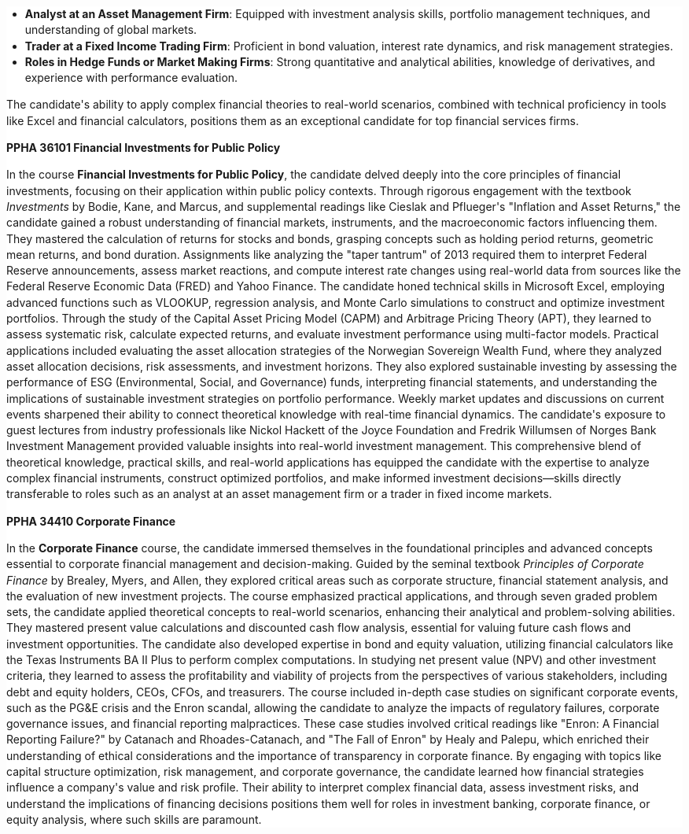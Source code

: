 - **Analyst at an Asset Management Firm**: Equipped with investment analysis skills, portfolio management techniques, and understanding of global markets.
- **Trader at a Fixed Income Trading Firm**: Proficient in bond valuation, interest rate dynamics, and risk management strategies.
- **Roles in Hedge Funds or Market Making Firms**: Strong quantitative and analytical abilities, knowledge of derivatives, and experience with performance evaluation.

The candidate's ability to apply complex financial theories to real-world scenarios, combined with technical proficiency in tools like Excel and financial calculators, positions them as an exceptional candidate for top financial services firms.

**PPHA 36101 Financial Investments for Public Policy**

In the course **Financial Investments for Public Policy**, the candidate delved deeply into the core principles of financial investments, focusing on their application within public policy contexts. Through rigorous engagement with the textbook *Investments* by Bodie, Kane, and Marcus, and supplemental readings like Cieslak and Pflueger's "Inflation and Asset Returns," the candidate gained a robust understanding of financial markets, instruments, and the macroeconomic factors influencing them. They mastered the calculation of returns for stocks and bonds, grasping concepts such as holding period returns, geometric mean returns, and bond duration. Assignments like analyzing the "taper tantrum" of 2013 required them to interpret Federal Reserve announcements, assess market reactions, and compute interest rate changes using real-world data from sources like the Federal Reserve Economic Data (FRED) and Yahoo Finance. The candidate honed technical skills in Microsoft Excel, employing advanced functions such as VLOOKUP, regression analysis, and Monte Carlo simulations to construct and optimize investment portfolios. Through the study of the Capital Asset Pricing Model (CAPM) and Arbitrage Pricing Theory (APT), they learned to assess systematic risk, calculate expected returns, and evaluate investment performance using multi-factor models. Practical applications included evaluating the asset allocation strategies of the Norwegian Sovereign Wealth Fund, where they analyzed asset allocation decisions, risk assessments, and investment horizons. They also explored sustainable investing by assessing the performance of ESG (Environmental, Social, and Governance) funds, interpreting financial statements, and understanding the implications of sustainable investment strategies on portfolio performance. Weekly market updates and discussions on current events sharpened their ability to connect theoretical knowledge with real-time financial dynamics. The candidate's exposure to guest lectures from industry professionals like Nickol Hackett of the Joyce Foundation and Fredrik Willumsen of Norges Bank Investment Management provided valuable insights into real-world investment management. This comprehensive blend of theoretical knowledge, practical skills, and real-world applications has equipped the candidate with the expertise to analyze complex financial instruments, construct optimized portfolios, and make informed investment decisions—skills directly transferable to roles such as an analyst at an asset management firm or a trader in fixed income markets.

**PPHA 34410 Corporate Finance**

In the **Corporate Finance** course, the candidate immersed themselves in the foundational principles and advanced concepts essential to corporate financial management and decision-making. Guided by the seminal textbook *Principles of Corporate Finance* by Brealey, Myers, and Allen, they explored critical areas such as corporate structure, financial statement analysis, and the evaluation of new investment projects. The course emphasized practical applications, and through seven graded problem sets, the candidate applied theoretical concepts to real-world scenarios, enhancing their analytical and problem-solving abilities. They mastered present value calculations and discounted cash flow analysis, essential for valuing future cash flows and investment opportunities. The candidate also developed expertise in bond and equity valuation, utilizing financial calculators like the Texas Instruments BA II Plus to perform complex computations. In studying net present value (NPV) and other investment criteria, they learned to assess the profitability and viability of projects from the perspectives of various stakeholders, including debt and equity holders, CEOs, CFOs, and treasurers. The course included in-depth case studies on significant corporate events, such as the PG&E crisis and the Enron scandal, allowing the candidate to analyze the impacts of regulatory failures, corporate governance issues, and financial reporting malpractices. These case studies involved critical readings like "Enron: A Financial Reporting Failure?" by Catanach and Rhoades-Catanach, and "The Fall of Enron" by Healy and Palepu, which enriched their understanding of ethical considerations and the importance of transparency in corporate finance. By engaging with topics like capital structure optimization, risk management, and corporate governance, the candidate learned how financial strategies influence a company's value and risk profile. Their ability to interpret complex financial data, assess investment risks, and understand the implications of financing decisions positions them well for roles in investment banking, corporate finance, or equity analysis, where such skills are paramount.
